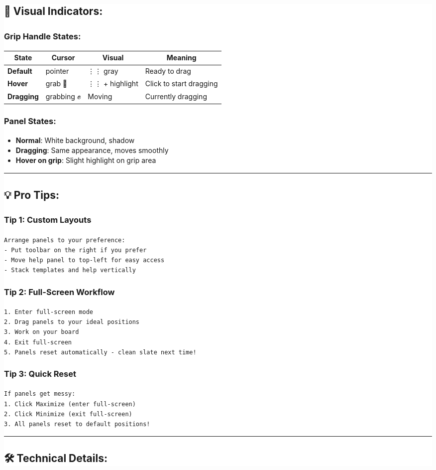 
## 🎯 **Visual Indicators:**

### **Grip Handle States:**
| State | Cursor | Visual | Meaning |
|-------|--------|--------|---------|
| **Default** | pointer | ⋮⋮ gray | Ready to drag |
| **Hover** | grab 👋 | ⋮⋮ + highlight | Click to start dragging |
| **Dragging** | grabbing ✊ | Moving | Currently dragging |

### **Panel States:**
- **Normal**: White background, shadow
- **Dragging**: Same appearance, moves smoothly
- **Hover on grip**: Slight highlight on grip area

---

## 💡 **Pro Tips:**

### **Tip 1: Custom Layouts**
```
Arrange panels to your preference:
- Put toolbar on the right if you prefer
- Move help panel to top-left for easy access
- Stack templates and help vertically
```

### **Tip 2: Full-Screen Workflow**
```
1. Enter full-screen mode
2. Drag panels to your ideal positions
3. Work on your board
4. Exit full-screen
5. Panels reset automatically - clean slate next time!
```

### **Tip 3: Quick Reset**
```
If panels get messy:
1. Click Maximize (enter full-screen)
2. Click Minimize (exit full-screen)
3. All panels reset to default positions!
```

---

## 🛠️ **Technical Details:**
